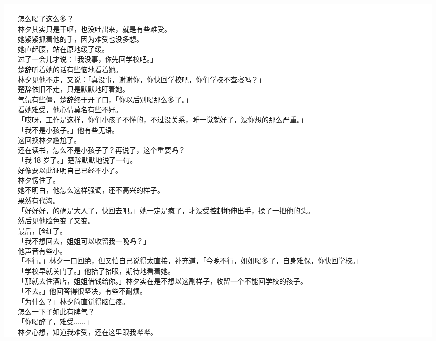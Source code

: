 <br>   
&emsp;&emsp;怎么喝了这么多？  
<br>   
&emsp;&emsp;林夕其实只是干呕，也没吐出来，就是有些难受。  
<br>   
&emsp;&emsp;她紧紧抓着他的手，因为难受也没多想。  
<br>   
&emsp;&emsp;她直起腰，站在原地缓了缓。  
<br>   
&emsp;&emsp;过了一会儿才说：「我没事，你先回学校吧。」  
<br>   
&emsp;&emsp;楚辞听着她的话有些恼地看着她。  
<br>   
&emsp;&emsp;林夕见他不走，又说：「真没事，谢谢你，你快回学校吧，你们学校不查寝吗？」  
<br>   
&emsp;&emsp;楚辞依旧不走，只是默默地盯着她。  
<br>   
&emsp;&emsp;气氛有些僵，楚辞终于开了口，「你以后别喝那么多了。」  
<br>   
&emsp;&emsp;看她难受，他心情莫名有些不好。  
<br>   
&emsp;&emsp;「哎呀，工作是这样，你们小孩子不懂的，不过没关系，睡一觉就好了，没你想的那么严重。」  
<br>   
&emsp;&emsp;「我不是小孩子。」他有些无语。  
<br>   
&emsp;&emsp;这回换林夕尴尬了。  
<br>   
&emsp;&emsp;还在读书，怎么不是小孩子了？再说了，这个重要吗？  
<br>   
&emsp;&emsp;「我 18 岁了。」楚辞默默地说了一句。  
<br>   
&emsp;&emsp;好像要以此证明自己已经不小了。  
<br>   
&emsp;&emsp;林夕愣住了。  
<br>   
&emsp;&emsp;她不明白，他怎么这样强调，还不高兴的样子。  
<br>   
&emsp;&emsp;果然有代沟。  
<br>   
&emsp;&emsp;「好好好，的确是大人了，快回去吧。」她一定是疯了，才没受控制地伸出手，揉了一把他的头。  
<br>   
&emsp;&emsp;然后见他脸色变了又变。  
<br>   
&emsp;&emsp;最后，脸红了。  
<br>   
&emsp;&emsp;「我不想回去，姐姐可以收留我一晚吗？」  
<br>   
&emsp;&emsp;他声音有些小。  
<br>   
&emsp;&emsp;「不行。」林夕一口回绝，但又怕自己说得太直接，补充道，「今晚不行，姐姐喝多了，自身难保，你快回学校。」  
<br>   
&emsp;&emsp;「学校早就关门了。」他抬了抬眼，期待地看着她。  
<br>   
&emsp;&emsp;「那就去住酒店，姐姐借钱给你。」林夕实在是不想以这副样子，收留一个不能回学校的孩子。  
<br>   
&emsp;&emsp;「不去。」他回答得很坚决，有些不耐烦。  
<br>   
&emsp;&emsp;「为什么？」林夕简直觉得脑仁疼。  
<br>   
&emsp;&emsp;怎么一下子如此有脾气？  
<br>   
&emsp;&emsp;「你喝醉了，难受……」  
<br>   
&emsp;&emsp;林夕心想，知道我难受，还在这里跟我哔哔。  